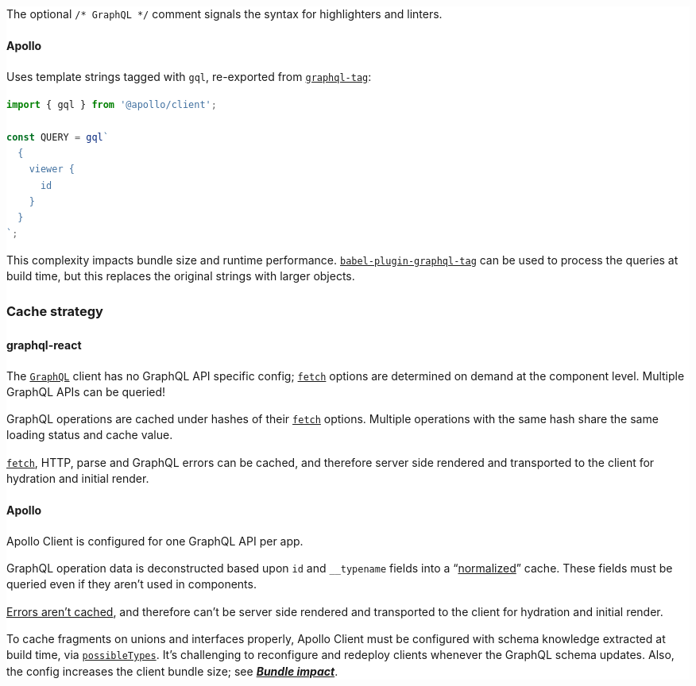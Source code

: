 The optional `/* GraphQL */` comment signals the syntax for highlighters and linters.

#### Apollo

Uses template strings tagged with `gql`, re-exported from [`graphql-tag`](https://npm.im/graphql-tag):

```js
import { gql } from '@apollo/client';

const QUERY = gql`
  {
    viewer {
      id
    }
  }
`;
```

This complexity impacts bundle size and runtime performance. [`babel-plugin-graphql-tag`](https://npm.im/babel-plugin-graphql-tag) can be used to process the queries at build time, but this replaces the original strings with larger objects.

### Cache strategy

#### graphql-react

The [`GraphQL`](#class-graphql) client has no GraphQL API specific config; [`fetch`](https://developer.mozilla.org/docs/Web/API/Fetch_API) options are determined on demand at the component level. Multiple GraphQL APIs can be queried!

GraphQL operations are cached under hashes of their [`fetch`](https://developer.mozilla.org/docs/Web/API/Fetch_API) options. Multiple operations with the same hash share the same loading status and cache value.

[`fetch`](https://developer.mozilla.org/docs/Web/API/Fetch_API), HTTP, parse and GraphQL errors can be cached, and therefore server side rendered and transported to the client for hydration and initial render.

#### Apollo

Apollo Client is configured for one GraphQL API per app.

GraphQL operation data is deconstructed based upon `id` and `__typename` fields into a “[normalized](https://apollographql.com/docs/react/caching/cache-configuration/#data-normalization)” cache. These fields must be queried even if they aren’t used in components.

[Errors aren’t cached](https://github.com/apollographql/apollo-client/issues/3897#issuecomment-432982170), and therefore can’t be server side rendered and transported to the client for hydration and initial render.

To cache fragments on unions and interfaces properly, Apollo Client must be configured with schema knowledge extracted at build time, via [`possibleTypes`](https://www.apollographql.com/docs/react/data/fragments/#defining-possibletypes-manually). It’s challenging to reconfigure and redeploy clients whenever the GraphQL schema updates. Also, the config increases the client bundle size; see [**_Bundle impact_**](#bundle-impact).
